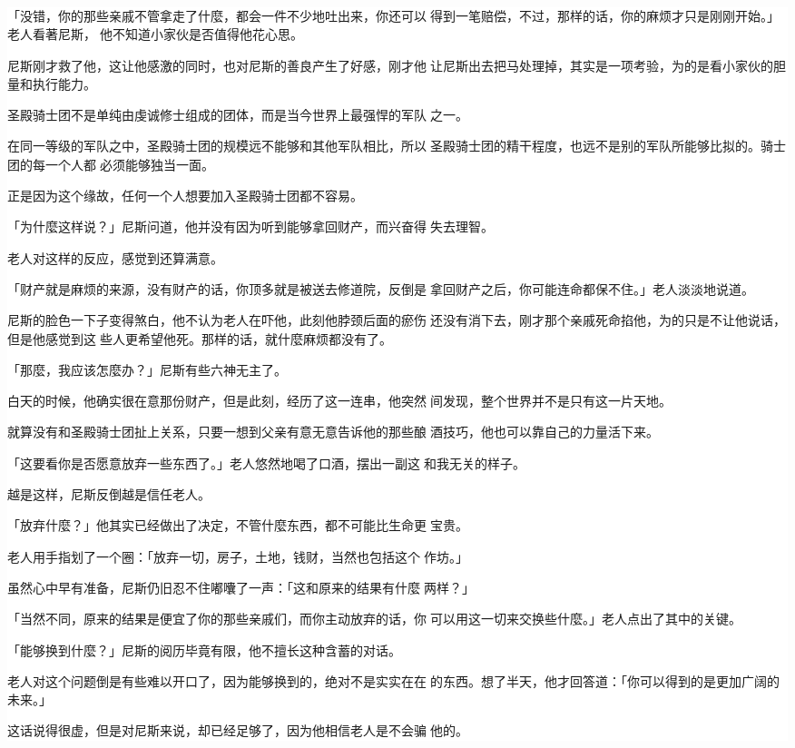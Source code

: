 「没错，你的那些亲戚不管拿走了什麼，都会一件不少地吐出来，你还可以
得到一笔赔偿，不过，那样的话，你的麻烦才只是刚刚开始。」老人看著尼斯，
他不知道小家伙是否值得他花心思。

尼斯刚才救了他，这让他感激的同时，也对尼斯的善良产生了好感，刚才他
让尼斯出去把马处理掉，其实是一项考验，为的是看小家伙的胆量和执行能力。

圣殿骑士团不是单纯由虔诚修士组成的团体，而是当今世界上最强悍的军队
之一。

在同一等级的军队之中，圣殿骑士团的规模远不能够和其他军队相比，所以
圣殿骑士团的精干程度，也远不是别的军队所能够比拟的。骑士团的每一个人都
必须能够独当一面。

正是因为这个缘故，任何一个人想要加入圣殿骑士团都不容易。

「为什麼这样说？」尼斯问道，他并没有因为听到能够拿回财产，而兴奋得
失去理智。

老人对这样的反应，感觉到还算满意。

「财产就是麻烦的来源，没有财产的话，你顶多就是被送去修道院，反倒是
拿回财产之后，你可能连命都保不住。」老人淡淡地说道。

尼斯的脸色一下子变得煞白，他不认为老人在吓他，此刻他脖颈后面的瘀伤
还没有消下去，刚才那个亲戚死命掐他，为的只是不让他说话，但是他感觉到这
些人更希望他死。那样的话，就什麼麻烦都没有了。

「那麼，我应该怎麼办？」尼斯有些六神无主了。

白天的时候，他确实很在意那份财产，但是此刻，经历了这一连串，他突然
间发现，整个世界并不是只有这一片天地。

就算没有和圣殿骑士团扯上关系，只要一想到父亲有意无意告诉他的那些酿
酒技巧，他也可以靠自己的力量活下来。

「这要看你是否愿意放弃一些东西了。」老人悠然地喝了口酒，摆出一副这
和我无关的样子。

越是这样，尼斯反倒越是信任老人。

「放弃什麼？」他其实已经做出了决定，不管什麼东西，都不可能比生命更
宝贵。

老人用手指划了一个圈：「放弃一切，房子，土地，钱财，当然也包括这个
作坊。」

虽然心中早有准备，尼斯仍旧忍不住嘟囔了一声：「这和原来的结果有什麼
两样？」

「当然不同，原来的结果是便宜了你的那些亲戚们，而你主动放弃的话，你
可以用这一切来交换些什麼。」老人点出了其中的关键。

「能够换到什麼？」尼斯的阅历毕竟有限，他不擅长这种含蓄的对话。

老人对这个问题倒是有些难以开口了，因为能够换到的，绝对不是实实在在
的东西。想了半天，他才回答道：「你可以得到的是更加广阔的未来。」

这话说得很虚，但是对尼斯来说，却已经足够了，因为他相信老人是不会骗
他的。
